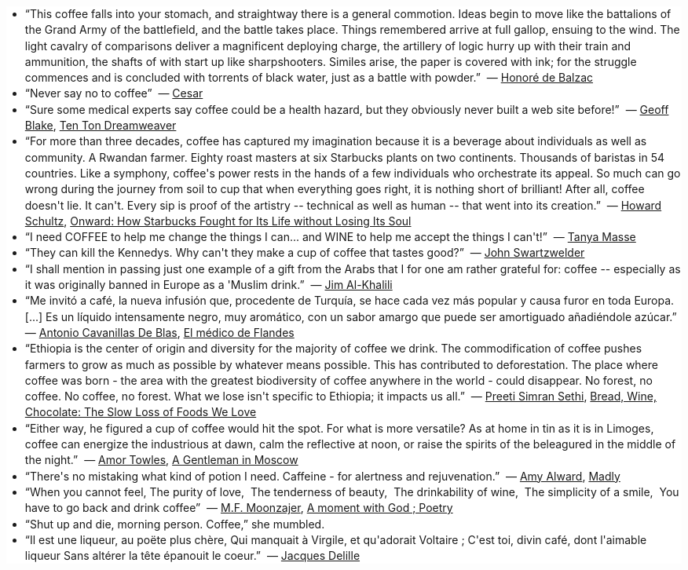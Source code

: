 - “This coffee falls into your stomach, and straightway there is a general commotion. Ideas begin to move like the battalions of the Grand Army of the battlefield, and the battle takes place. Things remembered arrive at full gallop, ensuing to the wind. The light cavalry of comparisons deliver a magnificent deploying charge, the artillery of logic hurry up with their train and ammunition, the shafts of with start up like sharpshooters. Similes arise, the paper is covered with ink; for the struggle commences and is concluded with torrents of black water, just as a battle with powder.” 
  ― [Honoré de Balzac](https://www.goodreads.com/author/show/228089.Honor_de_Balzac)
- “Never say no to coffee” 
  ― [Cesar](https://www.goodreads.com/author/show/3102876.Cesar)
- “Sure some medical experts say coffee could be a health hazard, but they obviously never built a web site before!” 
  ― [Geoff Blake](https://www.goodreads.com/author/show/930921.Geoff_Blake), [Ten Ton Dreamweaver](https://www.goodreads.com/work/quotes/2052780)
- “For more than three decades, coffee has captured my imagination because it is a beverage about individuals as well as community. A Rwandan farmer. Eighty roast masters at six Starbucks plants on two continents. Thousands of baristas in 54 countries. Like a symphony, coffee's power rests in the hands of a few individuals who orchestrate its appeal. So much can go wrong during the journey from soil to cup that when everything goes right, it is nothing short of brilliant! After all, coffee doesn't lie. It can't. Every sip is proof of the artistry -- technical as well as human -- that went into its creation.” 
  ― [Howard Schultz](https://www.goodreads.com/author/show/53761.Howard_Schultz), [Onward: How Starbucks Fought for Its Life without Losing Its Soul](https://www.goodreads.com/work/quotes/14030099)
- “I need COFFEE to help me change the things I can... and WINE to help me accept the things I can't!” 
  ― [Tanya Masse](https://www.goodreads.com/author/show/7217198.Tanya_Masse)
- “They can kill the Kennedys. Why can't they make a cup of coffee that tastes good?” 
  ― [John Swartzwelder](https://www.goodreads.com/author/show/1717.John_Swartzwelder)
- “I shall mention in passing just one example of a gift from the Arabs that I for one am rather grateful for: coffee -- especially as it was originally banned in Europe as a 'Muslim drink.” 
  ― [Jim Al-Khalili](https://www.goodreads.com/author/show/1716.Jim_Al_Khalili)
- “Me invitó a café, la nueva infusión que, procedente de Turquía, se hace cada vez más popular y causa furor en toda Europa. [...] Es un líquido intensamente negro, muy aromático, con un sabor amargo que puede ser amortiguado añadiéndole azúcar.” 
  ― [Antonio Cavanillas De Blas](https://www.goodreads.com/author/show/1725590.Antonio_Cavanillas_De_Blas), [El médico de Flandes](https://www.goodreads.com/work/quotes/4095868)
- “Ethiopia is the center of origin and diversity for the majority of coffee we drink. The commodification of coffee pushes farmers to grow as much as possible by whatever means possible. This has contributed to deforestation. The place where coffee was born - the area with the greatest biodiversity of coffee anywhere in the world - could disappear. No forest, no coffee. No coffee, no forest. What we lose isn't specific to Ethiopia; it impacts us all.” 
  ― [Preeti Simran Sethi](https://www.goodreads.com/author/show/6921946.Preeti_Simran_Sethi), [Bread, Wine, Chocolate: The Slow Loss of Foods We Love](https://www.goodreads.com/work/quotes/44215615)
- “Either way, he figured a cup of coffee would hit the spot. For what is more versatile? As at home in tin as it is in Limoges, coffee can energize the industrious at dawn, calm the reflective at noon, or raise the spirits of the beleagured in the middle of the night.” 
  ― [Amor Towles](https://www.goodreads.com/author/show/4536964.Amor_Towles), [A Gentleman in Moscow](https://www.goodreads.com/work/quotes/45743836)
- “There's no mistaking what kind of potion I need. Caffeine - for alertness and rejuvenation.” 
  ― [Amy Alward](https://www.goodreads.com/author/show/8343775.Amy_Alward), [Madly](https://www.goodreads.com/work/quotes/42864145)
- “When you cannot feel,
  The purity of love, 
  The tenderness of beauty, 
  The drinkability of wine, 
  The simplicity of a smile, 
  You have to go back and drink coffee” 
  ― [M.F. Moonzajer](https://www.goodreads.com/author/show/7011306.M_F_Moonzajer), [A moment with God ; Poetry](https://www.goodreads.com/work/quotes/24891024)
- “Shut up and die, morning person. Coffee,” she mumbled.
- “Il est une liqueur, au poëte plus chère,
  Qui manquait à Virgile, et qu'adorait Voltaire ;
  C'est toi, divin café, dont l'aimable liqueur
  Sans altérer la tête épanouit le coeur.” 
  ― [Jacques Delille](https://www.goodreads.com/author/show/2005887.Jacques_Delille)